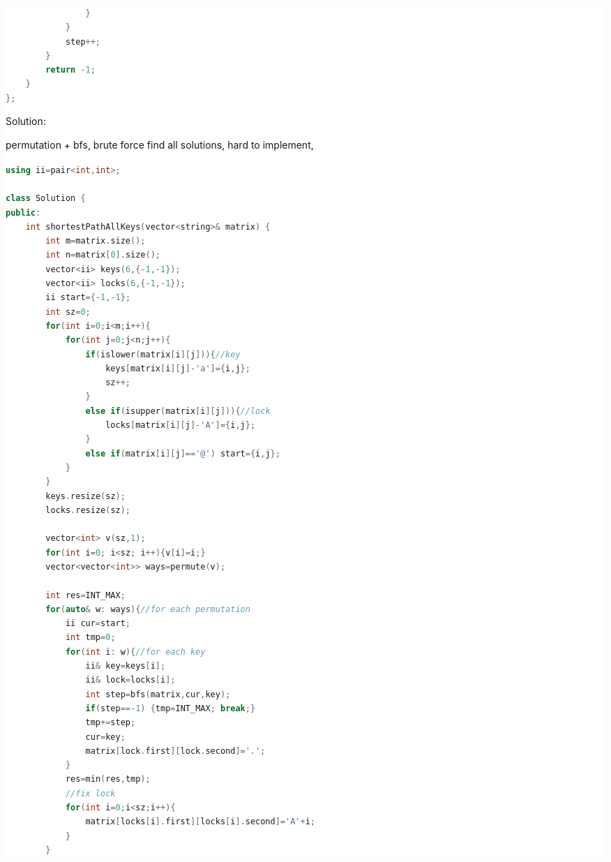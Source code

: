 ```cpp
                }
            }
            step++;
        }
        return -1;
    }
};

```

Solution:

permutation + bfs, brute force find all solutions, hard to implement, 

```cpp
using ii=pair<int,int>;

class Solution {
public:
    int shortestPathAllKeys(vector<string>& matrix) {
        int m=matrix.size();
        int n=matrix[0].size();
        vector<ii> keys(6,{-1,-1});
        vector<ii> locks(6,{-1,-1});
        ii start={-1,-1};
        int sz=0;
        for(int i=0;i<m;i++){
            for(int j=0;j<n;j++){
                if(islower(matrix[i][j])){//key
                    keys[matrix[i][j]-'a']={i,j};
                    sz++;
                }
                else if(isupper(matrix[i][j])){//lock
                    locks[matrix[i][j]-'A']={i,j};
                }
                else if(matrix[i][j]=='@') start={i,j};
            }
        }
        keys.resize(sz);
        locks.resize(sz);

        vector<int> v(sz,1);
        for(int i=0; i<sz; i++){v[i]=i;}
        vector<vector<int>> ways=permute(v);

        int res=INT_MAX;
        for(auto& w: ways){//for each permutation
            ii cur=start;
            int tmp=0;
            for(int i: w){//for each key
                ii& key=keys[i];
                ii& lock=locks[i];
                int step=bfs(matrix,cur,key);
                if(step==-1) {tmp=INT_MAX; break;}
                tmp+=step;
                cur=key;
                matrix[lock.first][lock.second]='.';
            }
            res=min(res,tmp);
            //fix lock
            for(int i=0;i<sz;i++){
                matrix[locks[i].first][locks[i].second]='A'+i;
            }
        }
```